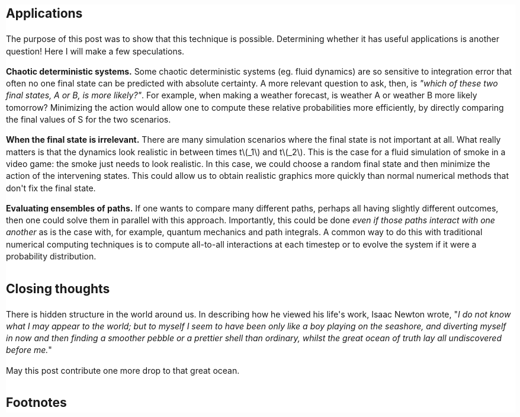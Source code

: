 
## Applications

The purpose of this post was to show that this technique is possible. Determining whether it has useful applications is another question! Here I will make a few speculations.

**Chaotic deterministic systems.** Some chaotic deterministic systems (eg. fluid dynamics) are so sensitive to integration error that often no one final state can be predicted with absolute certainty. A more relevant question to ask, then, is _"which of these two final states, A or B, is more likely?"_. For example, when making a weather forecast, is weather A or weather B more likely tomorrow? Minimizing the action would allow one to compute these relative probabilities more efficiently, by directly comparing the final values of S for the two scenarios.

**When the final state is irrelevant.** There are many simulation scenarios where the final state is not important at all. What really matters is that the dynamics look realistic in between times t\\(_1\\) and t\\(_2\\). This is the case for a fluid simulation of smoke in a video game: the smoke just needs to look realistic. In this case, we could choose a random final state and then minimize the action of the intervening states. This could allow us to obtain realistic graphics more quickly than normal numerical methods that don't fix the final state.

**Evaluating ensembles of paths.** If one wants to compare many different paths, perhaps all having slightly different outcomes, then one could solve them in parallel with this approach. Importantly, this could be done _even if those paths interact with one another_ as is the case with, for example, quantum mechanics and path integrals. A common way to do this with traditional numerical computing techniques is to compute all-to-all interactions at each timestep or to evolve the system if it were a probability distribution.



## Closing thoughts

There is hidden structure in the world around us. In describing how he viewed his life's work, Isaac Newton wrote, "_I do not know what I may appear to the world; but to myself I seem to have been only like a boy playing on the seashore, and diverting myself in now and then finding a smoother pebble or a prettier shell than ordinary, whilst the great ocean of truth lay all undiscovered before me._"

May this post contribute one more drop to that great ocean.








## Footnotes
[^fn0]: I have written previously about it here and here. For a thorough introduction to the topic, I recommend [this](https://scholar.harvard.edu/files/david-morin/files/cmchap6.pdf) textbook chapter].
[^fn1]: That's why the whole method is often called _The Principle of Least Action_, a misnomer which I personally picked up by reading the Feynman Lectures.
